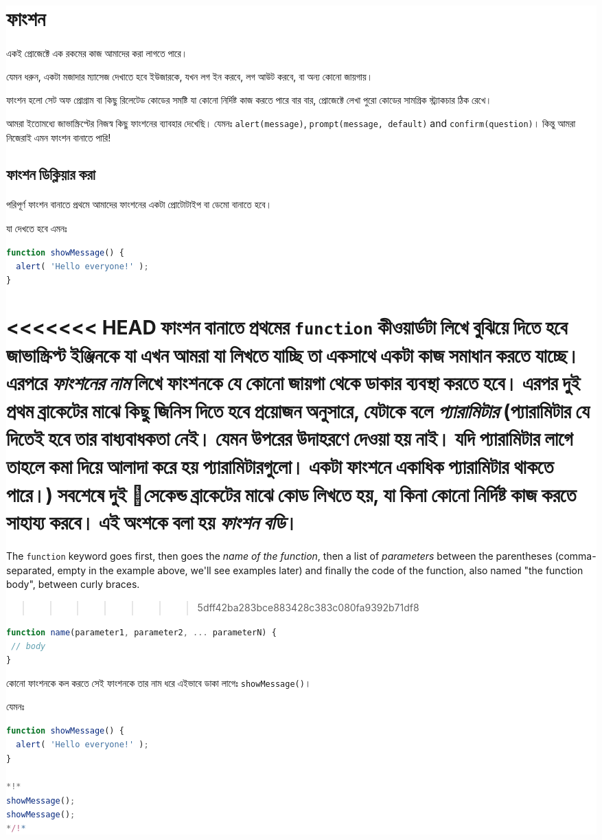 # ফাংশন

একই প্রোজেক্টে এক রকমের কাজ আমাদের করা লাগতে পারে।

যেমন ধরুন, একটা মজাদার ম্যাসেজ দেখাতে হবে ইউজারকে, যখন লগ ইন করবে, লগ আউট করবে, বা অন্য কোনো জায়গায়।

ফাংশন হলো সেট অফ প্রোগ্রাম বা কিছু রিলেটেড কোডের সমষ্টি যা কোনো নির্দিষ্ট কাজ করতে পারে বার বার, প্রোজেক্টে লেখা পুরো কোডের সামগ্রিক স্ট্র্যাকচার ঠিক রেখে।

আমরা ইতোমধ্যে জাভাস্ক্রিপ্টের নিজস্ব কিছু ফাংশনের ব্যাবহার দেখেছি। যেমনঃ `alert(message)`, `prompt(message, default)` and `confirm(question)`। কিন্তু আমরা নিজেরাই এমন ফাংশন বানাতে পারি!

## ফাংশন ডিক্লিয়ার করা

পরিপূর্ণ ফাংশন বানাতে প্রথমে আমাদের ফাংশনের একটা প্রোটোটাইপ বা ডেমো বানাতে হবে।

যা দেখতে হবে এমনঃ

```js
function showMessage() {
  alert( 'Hello everyone!' );
}
```

<<<<<<< HEAD
ফাংশন বানাতে প্রথমের `function` কীওয়ার্ডটা লিখে বুঝিয়ে দিতে হবে জাভাস্ক্রিপ্ট ইঞ্জিনকে যা এখন আমরা যা লিখতে যাচ্ছি তা একসাথে একটা কাজ সমাধান করতে যাচ্ছে। এরপরে _ফাংশনের নাম_ লিখে ফাংশনকে যে কোনো জায়গা থেকে ডাকার ব্যবস্থা করতে হবে। এরপর দুই প্রথম ব্রাকেটের মাঝে কিছু জিনিস দিতে হবে প্রয়োজন অনুসারে, যেটাকে বলে _প্যারামিটার_ (প্যারামিটার যে দিতেই হবে তার বাধ্যবাধকতা নেই। যেমন উপরের উদাহরণে দেওয়া হয় নাই। যদি প্যারামিটার লাগে তাহলে কমা দিয়ে আলাদা করে হয় প্যারামিটারগুলো। একটা ফাংশনে একাধিক প্যারামিটার থাকতে পারে।) সবশেষে দুই সেকেন্ড ব্রাকেটের মাঝে কোড লিখতে হয়, যা কিনা কোনো নির্দিষ্ট কাজ করতে সাহায্য করবে। এই অংশকে বলা হয় _ফাংশন বডি_।
=======
The `function` keyword goes first, then goes the *name of the function*, then a list of *parameters* between the parentheses (comma-separated, empty in the example above, we'll see examples later) and finally the code of the function, also named "the function body", between curly braces.
>>>>>>> 5dff42ba283bce883428c383c080fa9392b71df8

```js
function name(parameter1, parameter2, ... parameterN) {
 // body
}
```

কোনো ফাংশনকে কল করতে সেই ফাংশনকে তার নাম ধরে এইভাবে ডাকা লাগেঃ `showMessage()`।

যেমনঃ

```js run
function showMessage() {
  alert( 'Hello everyone!' );
}

*!*
showMessage();
showMessage();
*/!*
```
